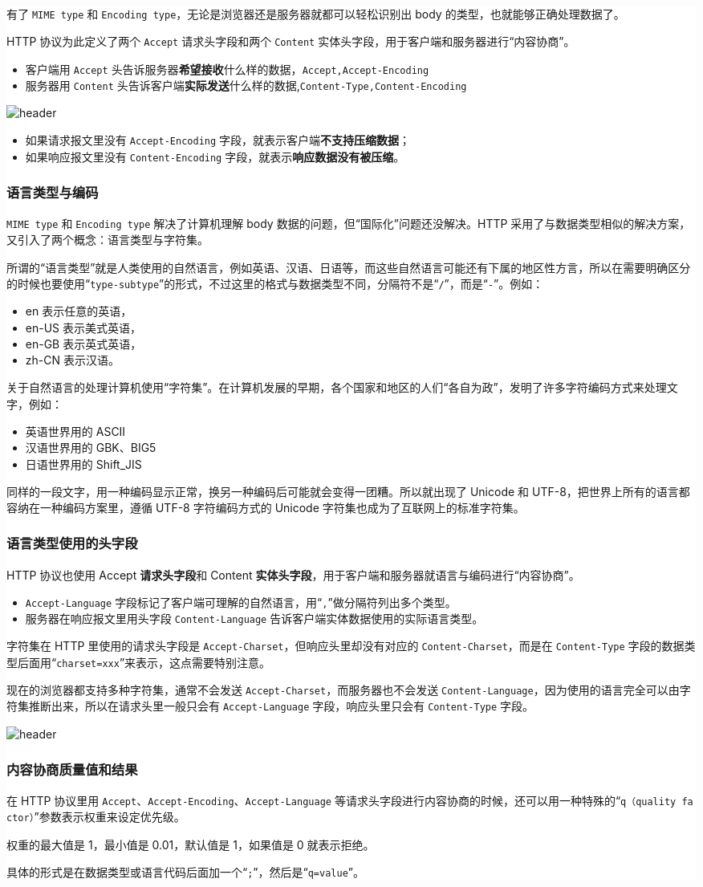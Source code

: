 有了 `MIME type` 和 `Encoding type`，无论是浏览器还是服务器就都可以轻松识别出 body 的类型，也就能够正确处理数据了。

HTTP 协议为此定义了两个 `Accept` 请求头字段和两个 `Content` 实体头字段，用于客户端和服务器进行“内容协商”。

- 客户端用 `Accept` 头告诉服务器**希望接收**什么样的数据，`Accept,Accept-Encoding`
- 服务器用 `Content` 头告诉客户端**实际发送**什么样的数据,`Content-Type,Content-Encoding`

![header](/images/accept-content.png)

- 如果请求报文里没有 `Accept-Encoding` 字段，就表示客户端**不支持压缩数据**；
- 如果响应报文里没有 `Content-Encoding` 字段，就表示**响应数据没有被压缩**。

### 语言类型与编码

`MIME type` 和 `Encoding type` 解决了计算机理解 body 数据的问题，但“国际化”问题还没解决。HTTP 采用了与数据类型相似的解决方案，又引入了两个概念：语言类型与字符集。

所谓的“语言类型”就是人类使用的自然语言，例如英语、汉语、日语等，而这些自然语言可能还有下属的地区性方言，所以在需要明确区分的时候也要使用“`type-subtype`”的形式，不过这里的格式与数据类型不同，分隔符不是“`/`”，而是“`-`”。例如：

- en 表示任意的英语，
- en-US 表示美式英语，
- en-GB 表示英式英语，
- zh-CN 表示汉语。

关于自然语言的处理计算机使用“字符集”。在计算机发展的早期，各个国家和地区的人们“各自为政”，发明了许多字符编码方式来处理文字，例如：

- 英语世界用的 ASCII
- 汉语世界用的 GBK、BIG5
- 日语世界用的 Shift_JIS

同样的一段文字，用一种编码显示正常，换另一种编码后可能就会变得一团糟。所以就出现了 Unicode 和 UTF-8，把世界上所有的语言都容纳在一种编码方案里，遵循 UTF-8 字符编码方式的 Unicode 字符集也成为了互联网上的标准字符集。

### 语言类型使用的头字段

HTTP 协议也使用 Accept **请求头字段**和 Content **实体头字段**，用于客户端和服务器就语言与编码进行“内容协商”。

- `Accept-Language` 字段标记了客户端可理解的自然语言，用“`,`”做分隔符列出多个类型。
- 服务器在响应报文里用头字段 `Content-Language` 告诉客户端实体数据使用的实际语言类型。

字符集在 HTTP 里使用的请求头字段是 `Accept-Charset`，但响应头里却没有对应的 `Content-Charset`，而是在 `Content-Type` 字段的数据类型后面用“`charset=xxx`”来表示，这点需要特别注意。

现在的浏览器都支持多种字符集，通常不会发送 `Accept-Charset`，而服务器也不会发送 `Content-Language`，因为使用的语言完全可以由字符集推断出来，所以在请求头里一般只会有 `Accept-Language` 字段，响应头里只会有 `Content-Type` 字段。

![header](/images/language-charset.png)

### 内容协商质量值和结果

在 HTTP 协议里用 `Accept`、`Accept-Encoding`、`Accept-Language` 等请求头字段进行内容协商的时候，还可以用一种特殊的“`q（quality factor）`”参数表示权重来设定优先级。

权重的最大值是 1，最小值是 0.01，默认值是 1，如果值是 0 就表示拒绝。

具体的形式是在数据类型或语言代码后面加一个“`;`”，然后是“`q=value`”。
